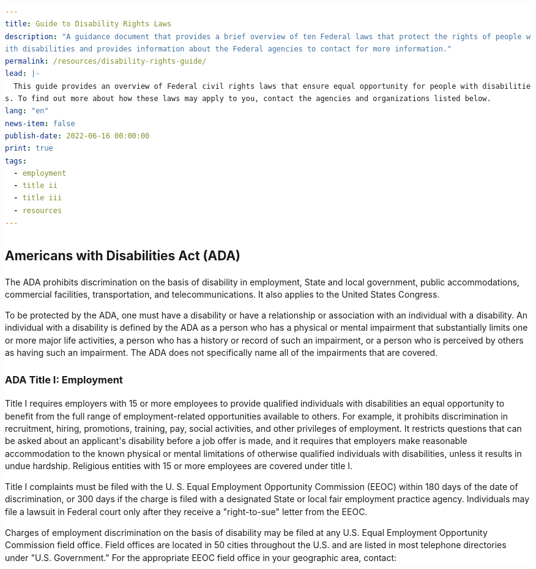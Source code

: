 ```yaml
---
title: Guide to Disability Rights Laws
description: "A guidance document that provides a brief overview of ten Federal laws that protect the rights of people with disabilities and provides information about the Federal agencies to contact for more information."
permalink: /resources/disability-rights-guide/
lead: |-
  This guide provides an overview of Federal civil rights laws that ensure equal opportunity for people with disabilities. To find out more about how these laws may apply to you, contact the agencies and organizations listed below.
lang: "en"
news-item: false
publish-date: 2022-06-16 00:00:00
print: true
tags:
  - employment
  - title ii
  - title iii
  - resources
---
```

## Americans with Disabilities Act (ADA)

The ADA prohibits discrimination on the basis of disability in employment, State and local government, public accommodations, commercial facilities, transportation, and telecommunications. It also applies to the United States Congress.

To be protected by the ADA, one must have a disability or have a relationship or association with an individual with a disability. An individual with a disability is defined by the ADA as a person who has a physical or mental impairment that substantially limits one or more major life activities, a person who has a history or record of such an impairment, or a person who is perceived by others as having such an impairment. The ADA does not specifically name all of the impairments that are covered.

### ADA Title I: Employment

Title I requires employers with 15 or more employees to provide qualified individuals with disabilities an equal opportunity to benefit from the full range of employment-related opportunities available to others. For example, it prohibits discrimination in recruitment, hiring, promotions, training, pay, social activities, and other privileges of employment. It restricts questions that can be asked about an applicant's disability before a job offer is made, and it requires that employers make reasonable accommodation to the known physical or mental limitations of otherwise qualified individuals with disabilities, unless it results in undue hardship. Religious entities with 15 or more employees are covered under title I.

Title I complaints must be filed with the U. S. Equal Employment Opportunity Commission (EEOC) within 180 days of the date of discrimination, or 300 days if the charge is filed with a designated State or local fair employment practice agency. Individuals may file a lawsuit in Federal court only after they receive a "right-to-sue" letter from the EEOC.

Charges of employment discrimination on the basis of disability may be filed at any U.S. Equal Employment Opportunity Commission field office. Field offices are located in 50 cities throughout the U.S. and are listed in most telephone directories under "U.S. Government."  For the appropriate EEOC field office in your geographic area, contact:
